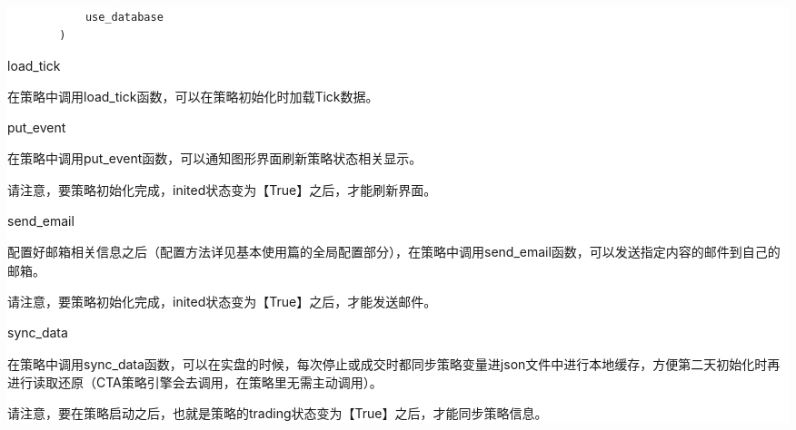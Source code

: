 ```
            use_database
        )
```

load_tick

在策略中调用load_tick函数，可以在策略初始化时加载Tick数据。

put_event

在策略中调用put_event函数，可以通知图形界面刷新策略状态相关显示。

请注意，要策略初始化完成，inited状态变为【True】之后，才能刷新界面。

send_email

配置好邮箱相关信息之后（配置方法详见基本使用篇的全局配置部分），在策略中调用send_email函数，可以发送指定内容的邮件到自己的邮箱。

请注意，要策略初始化完成，inited状态变为【True】之后，才能发送邮件。

sync_data 

在策略中调用sync_data函数，可以在实盘的时候，每次停止或成交时都同步策略变量进json文件中进行本地缓存，方便第二天初始化时再进行读取还原（CTA策略引擎会去调用，在策略里无需主动调用）。

请注意，要在策略启动之后，也就是策略的trading状态变为【True】之后，才能同步策略信息。
